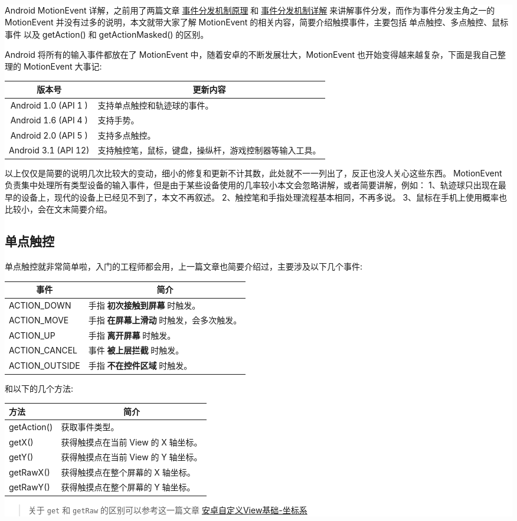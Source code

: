 Android MotionEvent 详解，之前用了两篇文章 [事件分发机制原理](http://www.gcssloop.com/customview/dispatch-touchevent-theory) 和 [事件分发机制详解](http://www.gcssloop.com/customview/dispatch-touchevent-source) 来讲解事件分发，而作为事件分发主角之一的 MotionEvent 并没有过多的说明，本文就带大家了解 MotionEvent 的相关内容，简要介绍触摸事件，主要包括 单点触控、多点触控、鼠标事件 以及 getAction() 和 getActionMasked() 的区别。

Android 将所有的输入事件都放在了 MotionEvent 中，随着安卓的不断发展壮大，MotionEvent 也开始变得越来越复杂，下面是我自己整理的 MotionEvent 大事记:

|        版本号        | 更新内容                                               |
| :------------------: | ------------------------------------------------------ |
| Android 1.0 (API 1 ) | 支持单点触控和轨迹球的事件。                           |
| Android 1.6 (API 4 ) | 支持手势。                                             |
| Android 2.0 (API 5 ) | 支持多点触控。                                         |
| Android 3.1 (API 12) | 支持触控笔，鼠标，键盘，操纵杆，游戏控制器等输入工具。 |

以上仅仅是简要的说明几次比较大的变动，细小的修复和更新不计其数，此处就不一一列出了，反正也没人关心这些东西。
MotionEvent 负责集中处理所有类型设备的输入事件，但是由于某些设备使用的几率较小本文会忽略讲解，或者简要讲解，例如：
1、轨迹球只出现在最早的设备上，现代的设备上已经见不到了，本文不再叙述。
2、触控笔和手指处理流程基本相同，不再多说。
3、鼠标在手机上使用概率也比较小，会在文末简要介绍。

## 单点触控

单点触控就非常简单啦，入门的工程师都会用，上一篇文章也简要介绍过，主要涉及以下几个事件:

| 事件           | 简介                                       |
| -------------- | ------------------------------------------ |
| ACTION_DOWN    | 手指 **初次接触到屏幕** 时触发。           |
| ACTION_MOVE    | 手指 **在屏幕上滑动** 时触发，会多次触发。 |
| ACTION_UP      | 手指 **离开屏幕** 时触发。                 |
| ACTION_CANCEL  | 事件 **被上层拦截** 时触发。               |
| ACTION_OUTSIDE | 手指 **不在控件区域** 时触发。             |

和以下的几个方法:

| 方法        | 简介                                |
| :---------- | ----------------------------------- |
| getAction() | 获取事件类型。                      |
| getX()      | 获得触摸点在当前 View 的 X 轴坐标。 |
| getY()      | 获得触摸点在当前 View 的 Y 轴坐标。 |
| getRawX()   | 获得触摸点在整个屏幕的 X 轴坐标。   |
| getRawY()   | 获得触摸点在整个屏幕的 Y 轴坐标。   |

> 关于 `get` 和 `getRaw` 的区别可以参考这一篇文章 [安卓自定义View基础-坐标系](http://www.gcssloop.com/customview/CoordinateSystem)
